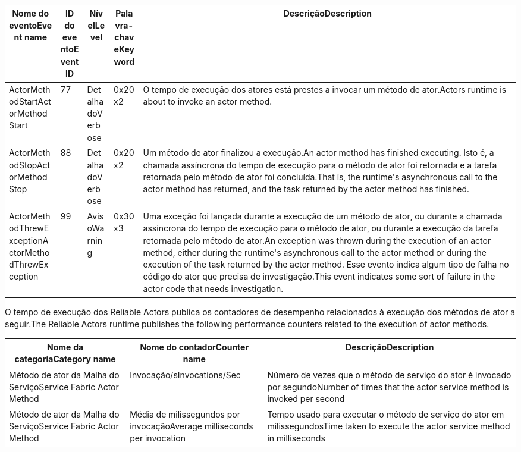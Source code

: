 | <span data-ttu-id="fe4b1-167">Nome do evento</span><span class="sxs-lookup"><span data-stu-id="fe4b1-167">Event name</span></span> | <span data-ttu-id="fe4b1-168">ID do evento</span><span class="sxs-lookup"><span data-stu-id="fe4b1-168">Event ID</span></span> | <span data-ttu-id="fe4b1-169">Nível</span><span class="sxs-lookup"><span data-stu-id="fe4b1-169">Level</span></span> | <span data-ttu-id="fe4b1-170">Palavra-chave</span><span class="sxs-lookup"><span data-stu-id="fe4b1-170">Keyword</span></span> | <span data-ttu-id="fe4b1-171">Descrição</span><span class="sxs-lookup"><span data-stu-id="fe4b1-171">Description</span></span> |
| --- | --- | --- | --- | --- |
| <span data-ttu-id="fe4b1-172">ActorMethodStart</span><span class="sxs-lookup"><span data-stu-id="fe4b1-172">ActorMethodStart</span></span> |<span data-ttu-id="fe4b1-173">7</span><span class="sxs-lookup"><span data-stu-id="fe4b1-173">7</span></span> |<span data-ttu-id="fe4b1-174">Detalhado</span><span class="sxs-lookup"><span data-stu-id="fe4b1-174">Verbose</span></span> |<span data-ttu-id="fe4b1-175">0x2</span><span class="sxs-lookup"><span data-stu-id="fe4b1-175">0x2</span></span> |<span data-ttu-id="fe4b1-176">O tempo de execução dos atores está prestes a invocar um método de ator.</span><span class="sxs-lookup"><span data-stu-id="fe4b1-176">Actors runtime is about to invoke an actor method.</span></span> |
| <span data-ttu-id="fe4b1-177">ActorMethodStop</span><span class="sxs-lookup"><span data-stu-id="fe4b1-177">ActorMethodStop</span></span> |<span data-ttu-id="fe4b1-178">8</span><span class="sxs-lookup"><span data-stu-id="fe4b1-178">8</span></span> |<span data-ttu-id="fe4b1-179">Detalhado</span><span class="sxs-lookup"><span data-stu-id="fe4b1-179">Verbose</span></span> |<span data-ttu-id="fe4b1-180">0x2</span><span class="sxs-lookup"><span data-stu-id="fe4b1-180">0x2</span></span> |<span data-ttu-id="fe4b1-181">Um método de ator finalizou a execução.</span><span class="sxs-lookup"><span data-stu-id="fe4b1-181">An actor method has finished executing.</span></span> <span data-ttu-id="fe4b1-182">Isto é, a chamada assíncrona do tempo de execução para o método de ator foi retornada e a tarefa retornada pelo método de ator foi concluída.</span><span class="sxs-lookup"><span data-stu-id="fe4b1-182">That is, the runtime's asynchronous call to the actor method has returned, and the task returned by the actor method has finished.</span></span> |
| <span data-ttu-id="fe4b1-183">ActorMethodThrewException</span><span class="sxs-lookup"><span data-stu-id="fe4b1-183">ActorMethodThrewException</span></span> |<span data-ttu-id="fe4b1-184">9</span><span class="sxs-lookup"><span data-stu-id="fe4b1-184">9</span></span> |<span data-ttu-id="fe4b1-185">Aviso</span><span class="sxs-lookup"><span data-stu-id="fe4b1-185">Warning</span></span> |<span data-ttu-id="fe4b1-186">0x3</span><span class="sxs-lookup"><span data-stu-id="fe4b1-186">0x3</span></span> |<span data-ttu-id="fe4b1-187">Uma exceção foi lançada durante a execução de um método de ator, ou durante a chamada assíncrona do tempo de execução para o método de ator, ou durante a execução da tarefa retornada pelo método de ator.</span><span class="sxs-lookup"><span data-stu-id="fe4b1-187">An exception was thrown during the execution of an actor method, either during the runtime's asynchronous call to the actor method or during the execution of the task returned by the actor method.</span></span> <span data-ttu-id="fe4b1-188">Esse evento indica algum tipo de falha no código do ator que precisa de investigação.</span><span class="sxs-lookup"><span data-stu-id="fe4b1-188">This event indicates some sort of failure in the actor code that needs investigation.</span></span> |

<span data-ttu-id="fe4b1-189">O tempo de execução dos Reliable Actors publica os contadores de desempenho relacionados à execução dos métodos de ator a seguir.</span><span class="sxs-lookup"><span data-stu-id="fe4b1-189">The Reliable Actors runtime publishes the following performance counters related to the execution of actor methods.</span></span>

| <span data-ttu-id="fe4b1-190">Nome da categoria</span><span class="sxs-lookup"><span data-stu-id="fe4b1-190">Category name</span></span> | <span data-ttu-id="fe4b1-191">Nome do contador</span><span class="sxs-lookup"><span data-stu-id="fe4b1-191">Counter name</span></span> | <span data-ttu-id="fe4b1-192">Descrição</span><span class="sxs-lookup"><span data-stu-id="fe4b1-192">Description</span></span> |
| --- | --- | --- |
| <span data-ttu-id="fe4b1-193">Método de ator da Malha do Serviço</span><span class="sxs-lookup"><span data-stu-id="fe4b1-193">Service Fabric Actor Method</span></span> |<span data-ttu-id="fe4b1-194">Invocação/s</span><span class="sxs-lookup"><span data-stu-id="fe4b1-194">Invocations/Sec</span></span> |<span data-ttu-id="fe4b1-195">Número de vezes que o método de serviço do ator é invocado por segundo</span><span class="sxs-lookup"><span data-stu-id="fe4b1-195">Number of times that the actor service method is invoked per second</span></span> |
| <span data-ttu-id="fe4b1-196">Método de ator da Malha do Serviço</span><span class="sxs-lookup"><span data-stu-id="fe4b1-196">Service Fabric Actor Method</span></span> |<span data-ttu-id="fe4b1-197">Média de milissegundos por invocação</span><span class="sxs-lookup"><span data-stu-id="fe4b1-197">Average milliseconds per invocation</span></span> |<span data-ttu-id="fe4b1-198">Tempo usado para executar o método de serviço do ator em milissegundos</span><span class="sxs-lookup"><span data-stu-id="fe4b1-198">Time taken to execute the actor service method in milliseconds</span></span> |